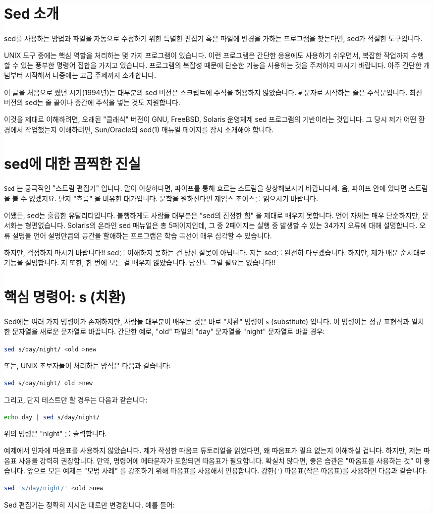 # Sed 소개  
sed를 사용하는 방법과 파일을 자동으로 수정하기 위한 특별한 편집기 혹은 파일에 변경을 가하는 프로그램을 찾는다면, sed가 적절한 도구입니다.

UNIX 도구 중에는 핵심 역할을 처리하는 몇 가지 프로그램이 있습니다. 이런 프로그램은 간단한 응용에도 사용하기 쉬우면서, 복잡한 작업까지 수행할 수 있는 풍부한 명령어 집합을 가지고 있습니다. 프로그램의 복잡성 때문에 단순한 기능을 사용하는 것을 주저하지 마시기 바랍니다. 아주 간단한 개념부터 시작해서 나중에는 고급 주제까지 소개합니다.  

이 글을 처음으로 썼던 시기(1994년)는 대부분의 sed 버전은 스크립트에 주석을 허용하지 않았습니다. `#` 문자로 시작하는 줄은 주석문입니다. 최신 버전의 sed는 줄 끝이나 중간에 주석을 넣는 것도 지원합니다.

이것을 제대로 이해하려면, 오래된 "클래식" 버전이 GNU, FreeBSD, Solaris 운영체제 sed 프로그램의 기반이라는 것입니다. 그 당시 제가 어떤 환경에서 작업했는지 이해하려면, Sun/Oracle의 sed(1) 매뉴얼 페이지를 잠시 소개해야 합니다.


# sed에 대한 끔찍한 진실  
`Sed` 는 궁극적인 "스트림 편집기" 입니다. 말이 이상하다면, 파이프를 통해 흐르는 스트림을 상상해보시기 바랍니다세. 음, 파이프 안에 있다면 스트림을 볼 수 없겠지요. 단지 "흐름" 을 비유한 대가입니다. 문학을 원하신다면 제임스 조이스를 읽으시기 바랍니다.

어쨌든, sed는 훌륭한 유틸리티입니다. 불행하게도 사람들 대부분은 "sed의 진정한 힘" 을 제대로 배우지 못합니다. 언어 자체는 매우 단순하지만, 문서화는 형편없습니다. Solaris의 온라인 sed 매뉴얼은 총 5페이지인데, 그 중 2페이지는 실행 중 발생할 수 있는 34가지 오류에 대해 설명합니다. 오류 설명을 언어 설명만큼의 공간을 할애하는 프로그램은 학습 곡선이 매우 심각할 수 있습니다.

하지만, 걱정하지 마시기 바랍니다!! sed를 이해하지 못하는 건 당신 잘못이 아닙니다. 저는 sed를 완전히 다루겠습니다. 하지만, 제가 배운 순서대로 기능을 설명합니다. 저 또한, 한 번에 모든 걸 배우지 않았습니다. 당신도 그럴 필요는 없습니다!!


# 핵심 명령어: s (치환)  
Sed에는 여러 가지 명령어가 존재하지만, 사람들 대부분이 배우는 것은 바로 "치환" 명령어 `s` (substitute) 입니다. 이 명령어는 정규 표현식과 일치한 문자열을 새로운 문자열로 바꿉니다. 간단한 예로, "old" 파일의 "day" 문자열을 "night" 문자열로 바꿀 경우:

```bash
sed s/day/night/ <old >new
```

또는, UNIX 초보자들이 처리하는 방식은 다음과 같습니다:

```bash
sed s/day/night/ old >new
```

그리고, 단지 테스트만 할 경우는 다음과 같습니다:

```bash
echo day | sed s/day/night/
```

위의 명령은 "night" 를 출력합니다.

예제에서 인자에 따옴표를 사용하지 않았습니다. 제가 작성한 따옴표 튜토리얼을 읽었다면, 왜 따옴표가 필요 없는지 이해하실 겁니다. 하지만, 저는 따옴표 사용을 강력히 권장합니다. 만약, 명령어에 메타문자가 포함되면 따옴표가 필요합니다. 확실치 않다면, 좋은 습관은 "따옴표를 사용하는 것" 이 좋습니다. 앞으로 모든 예제는 "모범 사례" 를 강조하기 위해 따옴표를 사용해서 인용합니다. 강한(`'`) 따옴표(작은 따옴표)를 사용하면 다음과 같습니다:

```bash
sed 's/day/night/' <old >new
```

Sed 편집기는 정확히 지시한 대로만 변경합니다. 예를 들어:
